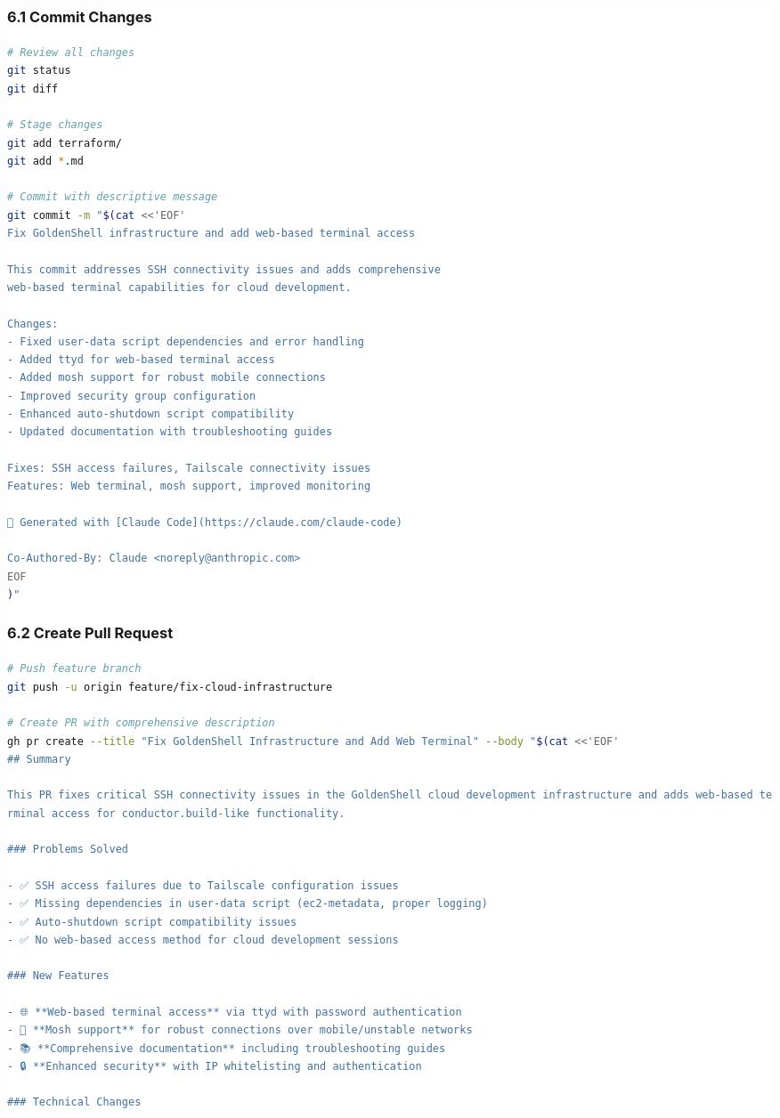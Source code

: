 ### 6.1 Commit Changes

```bash
# Review all changes
git status
git diff

# Stage changes
git add terraform/
git add *.md

# Commit with descriptive message
git commit -m "$(cat <<'EOF'
Fix GoldenShell infrastructure and add web-based terminal access

This commit addresses SSH connectivity issues and adds comprehensive
web-based terminal capabilities for cloud development.

Changes:
- Fixed user-data script dependencies and error handling
- Added ttyd for web-based terminal access
- Added mosh support for robust mobile connections
- Improved security group configuration
- Enhanced auto-shutdown script compatibility
- Updated documentation with troubleshooting guides

Fixes: SSH access failures, Tailscale connectivity issues
Features: Web terminal, mosh support, improved monitoring

🤖 Generated with [Claude Code](https://claude.com/claude-code)

Co-Authored-By: Claude <noreply@anthropic.com>
EOF
)"
```

### 6.2 Create Pull Request

```bash
# Push feature branch
git push -u origin feature/fix-cloud-infrastructure

# Create PR with comprehensive description
gh pr create --title "Fix GoldenShell Infrastructure and Add Web Terminal" --body "$(cat <<'EOF'
## Summary

This PR fixes critical SSH connectivity issues in the GoldenShell cloud development infrastructure and adds web-based terminal access for conductor.build-like functionality.

### Problems Solved

- ✅ SSH access failures due to Tailscale configuration issues
- ✅ Missing dependencies in user-data script (ec2-metadata, proper logging)
- ✅ Auto-shutdown script compatibility issues
- ✅ No web-based access method for cloud development sessions

### New Features

- 🌐 **Web-based terminal access** via ttyd with password authentication
- 📱 **Mosh support** for robust connections over mobile/unstable networks
- 📚 **Comprehensive documentation** including troubleshooting guides
- 🔒 **Enhanced security** with IP whitelisting and authentication

### Technical Changes
```